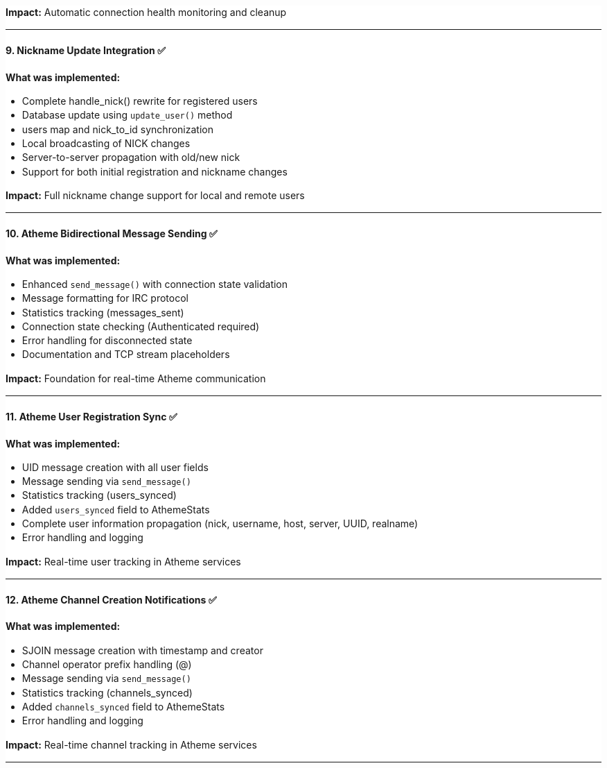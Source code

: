 **Impact:** Automatic connection health monitoring and cleanup

---

#### 9. **Nickname Update Integration** ✅
**What was implemented:**
- Complete handle_nick() rewrite for registered users
- Database update using `update_user()` method
- users map and nick_to_id synchronization
- Local broadcasting of NICK changes
- Server-to-server propagation with old/new nick
- Support for both initial registration and nickname changes

**Impact:** Full nickname change support for local and remote users

---

#### 10. **Atheme Bidirectional Message Sending** ✅
**What was implemented:**
- Enhanced `send_message()` with connection state validation
- Message formatting for IRC protocol
- Statistics tracking (messages_sent)
- Connection state checking (Authenticated required)
- Error handling for disconnected state
- Documentation and TCP stream placeholders

**Impact:** Foundation for real-time Atheme communication

---

#### 11. **Atheme User Registration Sync** ✅
**What was implemented:**
- UID message creation with all user fields
- Message sending via `send_message()`
- Statistics tracking (users_synced)
- Added `users_synced` field to AthemeStats
- Complete user information propagation (nick, username, host, server, UUID, realname)
- Error handling and logging

**Impact:** Real-time user tracking in Atheme services

---

#### 12. **Atheme Channel Creation Notifications** ✅
**What was implemented:**
- SJOIN message creation with timestamp and creator
- Channel operator prefix handling (@)
- Message sending via `send_message()`
- Statistics tracking (channels_synced)
- Added `channels_synced` field to AthemeStats
- Error handling and logging

**Impact:** Real-time channel tracking in Atheme services

---
